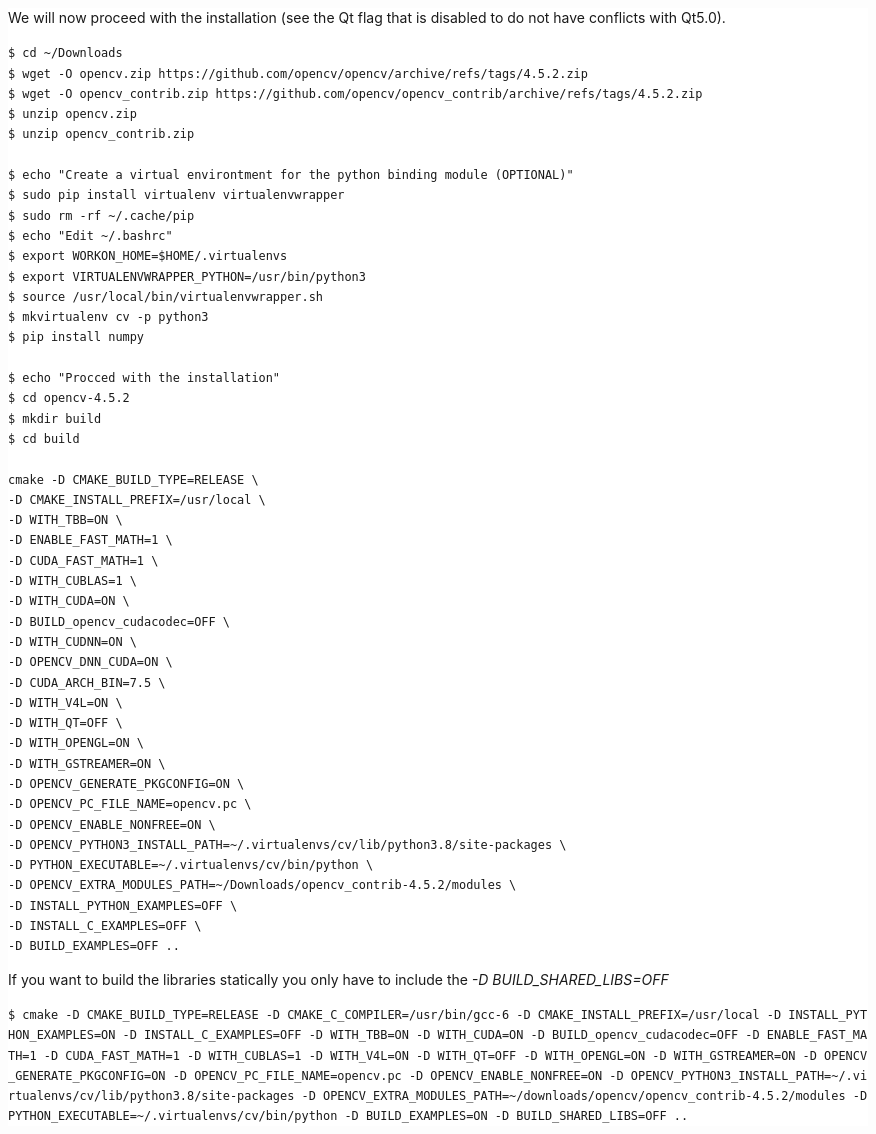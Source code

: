 We will now proceed with the installation (see the Qt flag that is disabled to do not have conflicts with Qt5.0).

    $ cd ~/Downloads
    $ wget -O opencv.zip https://github.com/opencv/opencv/archive/refs/tags/4.5.2.zip
    $ wget -O opencv_contrib.zip https://github.com/opencv/opencv_contrib/archive/refs/tags/4.5.2.zip
    $ unzip opencv.zip
    $ unzip opencv_contrib.zip
    
    $ echo "Create a virtual environtment for the python binding module (OPTIONAL)"
    $ sudo pip install virtualenv virtualenvwrapper
    $ sudo rm -rf ~/.cache/pip
    $ echo "Edit ~/.bashrc"
    $ export WORKON_HOME=$HOME/.virtualenvs
    $ export VIRTUALENVWRAPPER_PYTHON=/usr/bin/python3
    $ source /usr/local/bin/virtualenvwrapper.sh
    $ mkvirtualenv cv -p python3
    $ pip install numpy
    
    $ echo "Procced with the installation"
    $ cd opencv-4.5.2
    $ mkdir build
    $ cd build
    
    cmake -D CMAKE_BUILD_TYPE=RELEASE \
	-D CMAKE_INSTALL_PREFIX=/usr/local \
	-D WITH_TBB=ON \
	-D ENABLE_FAST_MATH=1 \
	-D CUDA_FAST_MATH=1 \
	-D WITH_CUBLAS=1 \
	-D WITH_CUDA=ON \
	-D BUILD_opencv_cudacodec=OFF \
	-D WITH_CUDNN=ON \
	-D OPENCV_DNN_CUDA=ON \
	-D CUDA_ARCH_BIN=7.5 \
	-D WITH_V4L=ON \
	-D WITH_QT=OFF \
	-D WITH_OPENGL=ON \
	-D WITH_GSTREAMER=ON \
	-D OPENCV_GENERATE_PKGCONFIG=ON \
	-D OPENCV_PC_FILE_NAME=opencv.pc \
	-D OPENCV_ENABLE_NONFREE=ON \
	-D OPENCV_PYTHON3_INSTALL_PATH=~/.virtualenvs/cv/lib/python3.8/site-packages \
	-D PYTHON_EXECUTABLE=~/.virtualenvs/cv/bin/python \
	-D OPENCV_EXTRA_MODULES_PATH=~/Downloads/opencv_contrib-4.5.2/modules \
	-D INSTALL_PYTHON_EXAMPLES=OFF \
	-D INSTALL_C_EXAMPLES=OFF \
	-D BUILD_EXAMPLES=OFF ..
	

If you want to build the libraries statically you only have to include the *-D  BUILD_SHARED_LIBS=OFF*

    $ cmake -D CMAKE_BUILD_TYPE=RELEASE -D CMAKE_C_COMPILER=/usr/bin/gcc-6 -D CMAKE_INSTALL_PREFIX=/usr/local -D INSTALL_PYTHON_EXAMPLES=ON -D INSTALL_C_EXAMPLES=OFF -D WITH_TBB=ON -D WITH_CUDA=ON -D BUILD_opencv_cudacodec=OFF -D ENABLE_FAST_MATH=1 -D CUDA_FAST_MATH=1 -D WITH_CUBLAS=1 -D WITH_V4L=ON -D WITH_QT=OFF -D WITH_OPENGL=ON -D WITH_GSTREAMER=ON -D OPENCV_GENERATE_PKGCONFIG=ON -D OPENCV_PC_FILE_NAME=opencv.pc -D OPENCV_ENABLE_NONFREE=ON -D OPENCV_PYTHON3_INSTALL_PATH=~/.virtualenvs/cv/lib/python3.8/site-packages -D OPENCV_EXTRA_MODULES_PATH=~/downloads/opencv/opencv_contrib-4.5.2/modules -D PYTHON_EXECUTABLE=~/.virtualenvs/cv/bin/python -D BUILD_EXAMPLES=ON -D BUILD_SHARED_LIBS=OFF ..
    